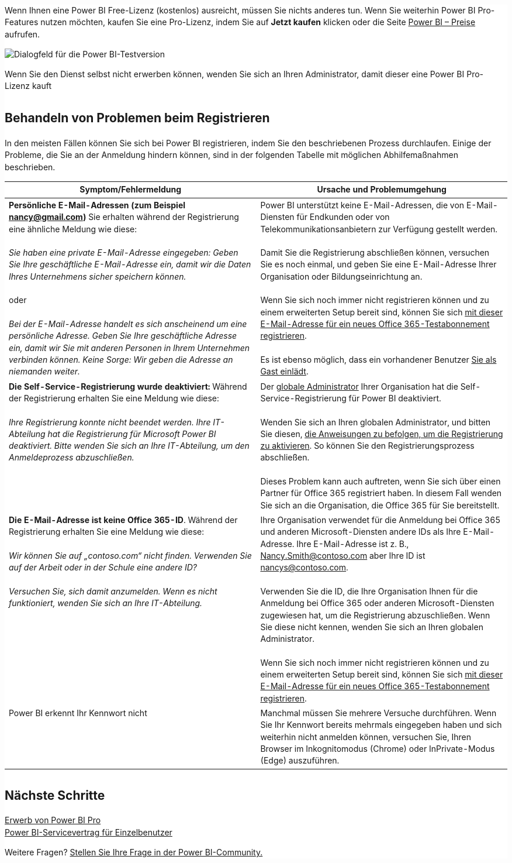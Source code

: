 Wenn Ihnen eine Power BI Free-Lizenz (kostenlos) ausreicht, müssen Sie nichts anderes tun. Wenn Sie weiterhin Power BI Pro-Features nutzen möchten, kaufen Sie eine Pro-Lizenz, indem Sie auf **Jetzt kaufen** klicken oder die Seite [Power BI – Preise](https://powerbi.microsoft.com/pricing) aufrufen.

![Dialogfeld für die Power BI-Testversion](media/service-self-service-signup-for-power-bi/power-bi-start-trial.png)      

Wenn Sie den Dienst selbst nicht erwerben können, wenden Sie sich an Ihren Administrator, damit dieser eine Power BI Pro-Lizenz kauft

## <a name="troubleshooting-the-sign-up-process"></a>Behandeln von Problemen beim Registrieren

In den meisten Fällen können Sie sich bei Power BI registrieren, indem Sie den beschriebenen Prozess durchlaufen. Einige der Probleme, die Sie an der Anmeldung hindern können, sind in der folgenden Tabelle mit möglichen Abhilfemaßnahmen beschrieben.

| Symptom/Fehlermeldung | Ursache und Problemumgehung |
| ----------------------- | -------------------- |
| <strong>Persönliche E-Mail-Adressen (zum Beispiel nancy@gmail.com)</strong> Sie erhalten während der Registrierung eine ähnliche Meldung wie diese: <br /><br /> *Sie haben eine private E-Mail-Adresse eingegeben: Geben Sie Ihre geschäftliche E-Mail-Adresse ein, damit wir die Daten Ihres Unternehmens sicher speichern können.* <br /><br /> oder <br /><br /> *Bei der E-Mail-Adresse handelt es sich anscheinend um eine persönliche Adresse. Geben Sie Ihre geschäftliche Adresse ein, damit wir Sie mit anderen Personen in Ihrem Unternehmen verbinden können. Keine Sorge: Wir geben die Adresse an niemanden weiter.* | Power BI unterstützt keine E-Mail-Adressen, die von E-Mail-Diensten für Endkunden oder von Telekommunikationsanbietern zur Verfügung gestellt werden. <br /><br /> Damit Sie die Registrierung abschließen können, versuchen Sie es noch einmal, und geben Sie eine E-Mail-Adresse Ihrer Organisation oder Bildungseinrichtung an. <br /><br /> Wenn Sie sich noch immer nicht registrieren können und zu einem erweiterten Setup bereit sind, können Sie sich [mit dieser E-Mail-Adresse für ein neues Office 365-Testabonnement registrieren](admin/service-admin-signing-up-for-power-bi-with-a-new-office-365-trial.md). <br /><br /> Es ist ebenso möglich, dass ein vorhandener Benutzer [Sie als Gast einlädt](admin/service-admin-azure-ad-b2b.md). |
| **Die Self-Service-Registrierung wurde deaktiviert:** Während der Registrierung erhalten Sie eine Meldung wie diese: <br /><br /> *Ihre Registrierung konnte nicht beendet werden. Ihre IT-Abteilung hat die Registrierung für Microsoft Power BI deaktiviert. Bitte wenden Sie sich an Ihre IT-Abteilung, um den Anmeldeprozess abzuschließen.* <br /><br /> | Der [globale Administrator](https://docs.microsoft.com/azure/active-directory/users-groups-roles/directory-assign-admin-roles.md) Ihrer Organisation hat die Self-Service-Registrierung für Power BI deaktiviert. <br /><br /> Wenden Sie sich an Ihren globalen Administrator, und bitten Sie diesen, [die Anweisungen zu befolgen, um die Registrierung zu aktivieren](admin/service-admin-disable-self-service.md). So können Sie den Registrierungsprozess abschließen. <br/><br/> Dieses Problem kann auch auftreten, wenn Sie sich über einen Partner für Office 365 registriert haben. In diesem Fall wenden Sie sich an die Organisation, die Office 365 für Sie bereitstellt. |
| **Die E-Mail-Adresse ist keine Office 365-ID**. Während der Registrierung erhalten Sie eine Meldung wie diese: <br /><br /> *Wir können Sie auf „contoso.com“ nicht finden.  Verwenden Sie auf der Arbeit oder in der Schule eine andere ID? <br /><br /> Versuchen Sie, sich damit anzumelden. Wenn es nicht funktioniert, wenden Sie sich an Ihre IT-Abteilung.* | Ihre Organisation verwendet für die Anmeldung bei Office 365 und anderen Microsoft-Diensten andere IDs als Ihre E-Mail-Adresse.  Ihre E-Mail-Adresse ist z. B., Nancy.Smith@contoso.com aber Ihre ID ist nancys@contoso.com. <br /><br /> Verwenden Sie die ID, die Ihre Organisation Ihnen für die Anmeldung bei Office 365 oder anderen Microsoft-Diensten zugewiesen hat, um die Registrierung abzuschließen.  Wenn Sie diese nicht kennen, wenden Sie sich an Ihren globalen Administrator. <br /><br /> Wenn Sie sich noch immer nicht registrieren können und zu einem erweiterten Setup bereit sind, können Sie sich [mit dieser E-Mail-Adresse für ein neues Office 365-Testabonnement registrieren](admin/service-admin-signing-up-for-power-bi-with-a-new-office-365-trial.md). |
Power BI erkennt Ihr Kennwort nicht  |  Manchmal müssen Sie mehrere Versuche durchführen. Wenn Sie Ihr Kennwort bereits mehrmals eingegeben haben und sich weiterhin nicht anmelden können, versuchen Sie, Ihren Browser im Inkognitomodus (Chrome) oder InPrivate-Modus (Edge) auszuführen.

## <a name="next-steps"></a>Nächste Schritte

[Erwerb von Power BI Pro](admin/service-admin-purchasing-power-bi-pro.md)  
[Power BI-Servicevertrag für Einzelbenutzer](https://powerbi.microsoft.com/terms-of-service/)  

Weitere Fragen? [Stellen Sie Ihre Frage in der Power BI-Community.](https://community.powerbi.com/)
